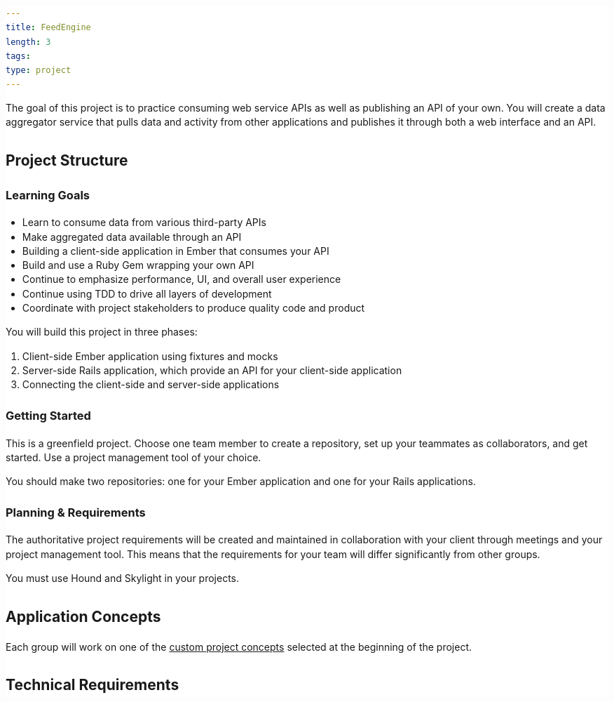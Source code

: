 ```yaml
---
title: FeedEngine
length: 3
tags:
type: project
---
```


The goal of this project is to practice consuming web service APIs as well as publishing an API of your own. You will create a data aggregator service that pulls data and activity from other applications and publishes it through both a web interface and an API.

## Project Structure

### Learning Goals

* Learn to consume data from various third-party APIs
* Make aggregated data available through an API
* Building a client-side application in Ember that consumes your API
* Build and use a Ruby Gem wrapping your own API
* Continue to emphasize performance, UI, and overall user experience
* Continue using TDD to drive all layers of development
* Coordinate with project stakeholders to produce quality code and product

You will build this project in three phases:

1. Client-side Ember application using fixtures and mocks
2. Server-side Rails application, which provide an API for your client-side application
3. Connecting the client-side and server-side applications

### Getting Started

This is a greenfield project. Choose one team member to create a repository, set up your teammates as collaborators, and get started. Use a project management tool of your choice.

You should make two repositories: one for your Ember application and one for your Rails applications.

### Planning & Requirements

The authoritative project requirements will be created and maintained in collaboration with your client through meetings and your project management tool. This means that the requirements for your team will differ significantly from other groups.

You must use Hound and Skylight in your projects.

## Application Concepts

Each group will work on one of the [custom project concepts][concepts] selected at the beginning of the project.

[concepts]: http://tutorials.jumpstartlab.com/projects/feed_engine/feed_engine_concepts.html

## Technical Requirements
